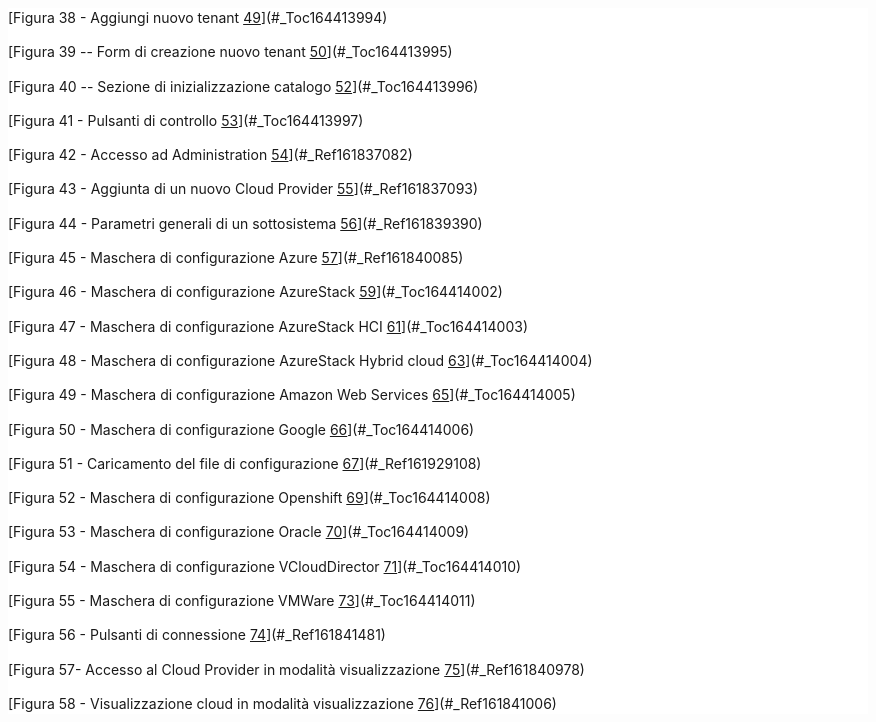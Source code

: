 [Figura 38 - Aggiungi nuovo tenant [49](#_Toc164413994)](#_Toc164413994)

[Figura 39 -- Form di creazione nuovo tenant
[50](#_Toc164413995)](#_Toc164413995)

[Figura 40 -- Sezione di inizializzazione catalogo
[52](#_Toc164413996)](#_Toc164413996)

[Figura 41 - Pulsanti di controllo [53](#_Toc164413997)](#_Toc164413997)

[Figura 42 - Accesso ad Administration
[54](#_Ref161837082)](#_Ref161837082)

[Figura 43 - Aggiunta di un nuovo Cloud Provider
[55](#_Ref161837093)](#_Ref161837093)

[Figura 44 - Parametri generali di un sottosistema
[56](#_Ref161839390)](#_Ref161839390)

[Figura 45 - Maschera di configurazione Azure
[57](#_Ref161840085)](#_Ref161840085)

[Figura 46 - Maschera di configurazione AzureStack
[59](#_Toc164414002)](#_Toc164414002)

[Figura 47 - Maschera di configurazione AzureStack HCI
[61](#_Toc164414003)](#_Toc164414003)

[Figura 48 - Maschera di configurazione AzureStack Hybrid cloud
[63](#_Toc164414004)](#_Toc164414004)

[Figura 49 - Maschera di configurazione Amazon Web Services
[65](#_Toc164414005)](#_Toc164414005)

[Figura 50 - Maschera di configurazione Google
[66](#_Toc164414006)](#_Toc164414006)

[Figura 51 - Caricamento del file di configurazione
[67](#_Ref161929108)](#_Ref161929108)

[Figura 52 - Maschera di configurazione Openshift
[69](#_Toc164414008)](#_Toc164414008)

[Figura 53 - Maschera di configurazione Oracle
[70](#_Toc164414009)](#_Toc164414009)

[Figura 54 - Maschera di configurazione VCloudDirector
[71](#_Toc164414010)](#_Toc164414010)

[Figura 55 - Maschera di configurazione VMWare
[73](#_Toc164414011)](#_Toc164414011)

[Figura 56 - Pulsanti di connessione
[74](#_Ref161841481)](#_Ref161841481)

[Figura 57- Accesso al Cloud Provider in modalità visualizzazione
[75](#_Ref161840978)](#_Ref161840978)

[Figura 58 - Visualizzazione cloud in modalità visualizzazione
[76](#_Ref161841006)](#_Ref161841006)
